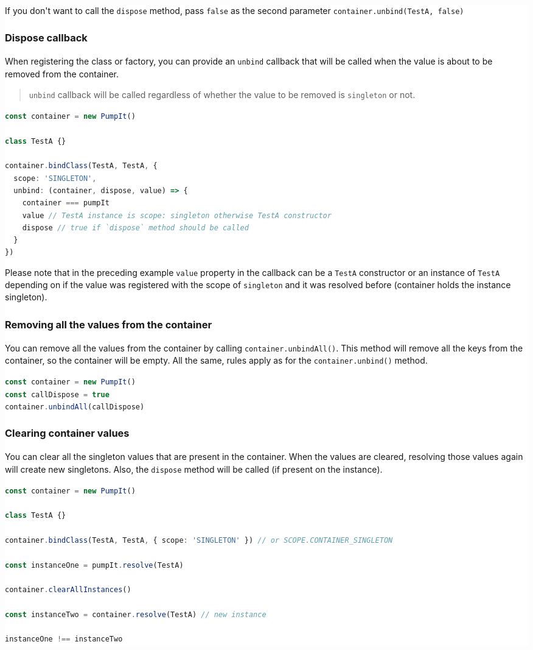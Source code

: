If you don't want to call the `dispose` method, pass `false` as the second parameter `container.unbind(TestA, false)`

### Dispose callback

When registering the class or factory, you can provide an `unbind` callback that will be called when the value is about to be removed from the container.

> `unbind` callback will be called regardless of whether the value to be removed is `singleton` or not.

```ts
const container = new PumpIt()

class TestA {}

container.bindClass(TestA, TestA, {
  scope: 'SINGLETON',
  unbind: (container, dispose, value) => {
    container === pumpIt
    value // TestA instance is scope: singleton otherwise TestA constructor
    dispose // true if `dispose` method should be called
  }
})
```

Please note that in the preceding example `value` property in the callback can be a `TestA` constructor or an instance of `TestA` depending on if the value was registered with the scope of `singleton` and it was resolved before (container holds the instance singleton).

### Removing all the values from the container

You can remove all the values from the container by calling `container.unbindAll()`. This method will remove all the keys from the container, so the container will be empty. All the same, rules apply as for the `container.unbind()` method.

```ts
const container = new PumpIt()
const callDispose = true
container.unbindAll(callDispose)
```

### Clearing container values

You can clear all the singleton values that are present in the container. When the values are cleared, resolving those values again will create new singletons. Also, the `dispose` method will be called (if present on the instance).

```ts
const container = new PumpIt()

class TestA {}

container.bindClass(TestA, TestA, { scope: 'SINGLETON' }) // or SCOPE.CONTAINER_SINGLETON

const instanceOne = pumpIt.resolve(TestA)

container.clearAllInstances()

const instanceTwo = container.resolve(TestA) // new instance

instanceOne !== instanceTwo
```
